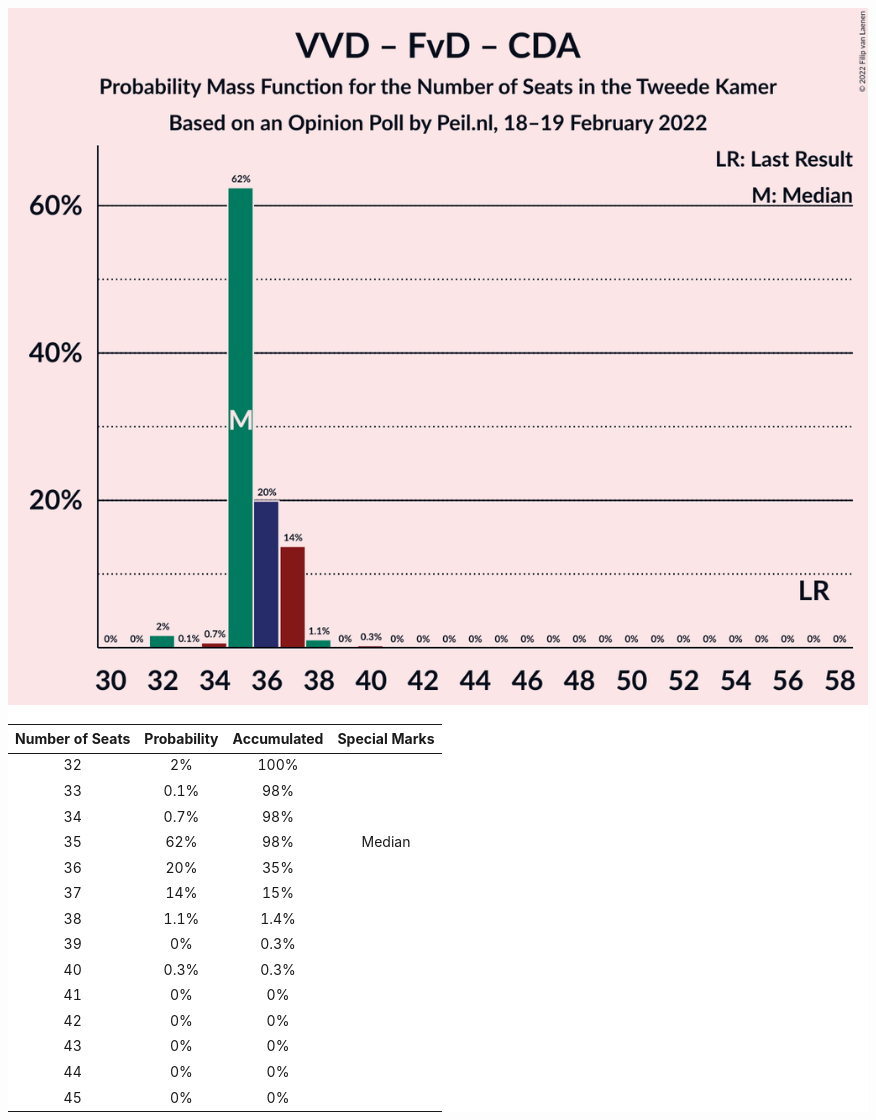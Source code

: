 ![Graph with seats probability mass function not yet produced](2022-02-19-Peilnl-coalitions-seats-pmf-vvd–fvd–cda.png "Seats Probability Mass Function")

| Number of Seats | Probability | Accumulated | Special Marks |
|:---------------:|:-----------:|:-----------:|:-------------:|
| 32 | 2% | 100% |  |
| 33 | 0.1% | 98% |  |
| 34 | 0.7% | 98% |  |
| 35 | 62% | 98% | Median |
| 36 | 20% | 35% |  |
| 37 | 14% | 15% |  |
| 38 | 1.1% | 1.4% |  |
| 39 | 0% | 0.3% |  |
| 40 | 0.3% | 0.3% |  |
| 41 | 0% | 0% |  |
| 42 | 0% | 0% |  |
| 43 | 0% | 0% |  |
| 44 | 0% | 0% |  |
| 45 | 0% | 0% |  |